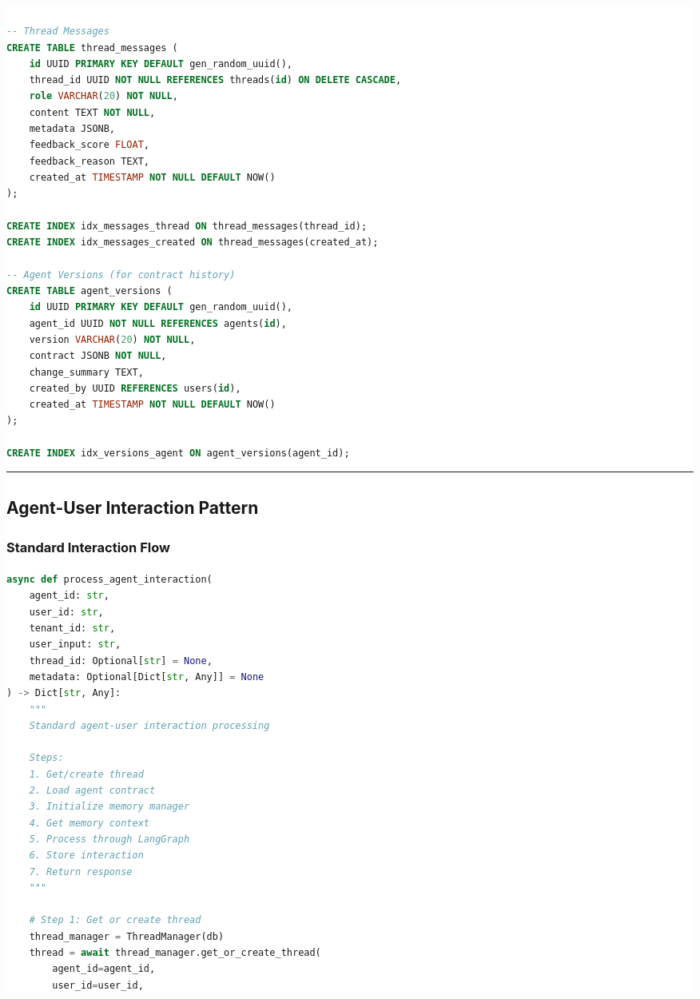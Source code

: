 ```sql

-- Thread Messages
CREATE TABLE thread_messages (
    id UUID PRIMARY KEY DEFAULT gen_random_uuid(),
    thread_id UUID NOT NULL REFERENCES threads(id) ON DELETE CASCADE,
    role VARCHAR(20) NOT NULL,
    content TEXT NOT NULL,
    metadata JSONB,
    feedback_score FLOAT,
    feedback_reason TEXT,
    created_at TIMESTAMP NOT NULL DEFAULT NOW()
);

CREATE INDEX idx_messages_thread ON thread_messages(thread_id);
CREATE INDEX idx_messages_created ON thread_messages(created_at);

-- Agent Versions (for contract history)
CREATE TABLE agent_versions (
    id UUID PRIMARY KEY DEFAULT gen_random_uuid(),
    agent_id UUID NOT NULL REFERENCES agents(id),
    version VARCHAR(20) NOT NULL,
    contract JSONB NOT NULL,
    change_summary TEXT,
    created_by UUID REFERENCES users(id),
    created_at TIMESTAMP NOT NULL DEFAULT NOW()
);

CREATE INDEX idx_versions_agent ON agent_versions(agent_id);
```

---

## Agent-User Interaction Pattern

### Standard Interaction Flow

```python
async def process_agent_interaction(
    agent_id: str,
    user_id: str,
    tenant_id: str,
    user_input: str,
    thread_id: Optional[str] = None,
    metadata: Optional[Dict[str, Any]] = None
) -> Dict[str, Any]:
    """
    Standard agent-user interaction processing

    Steps:
    1. Get/create thread
    2. Load agent contract
    3. Initialize memory manager
    4. Get memory context
    5. Process through LangGraph
    6. Store interaction
    7. Return response
    """

    # Step 1: Get or create thread
    thread_manager = ThreadManager(db)
    thread = await thread_manager.get_or_create_thread(
        agent_id=agent_id,
        user_id=user_id,
```